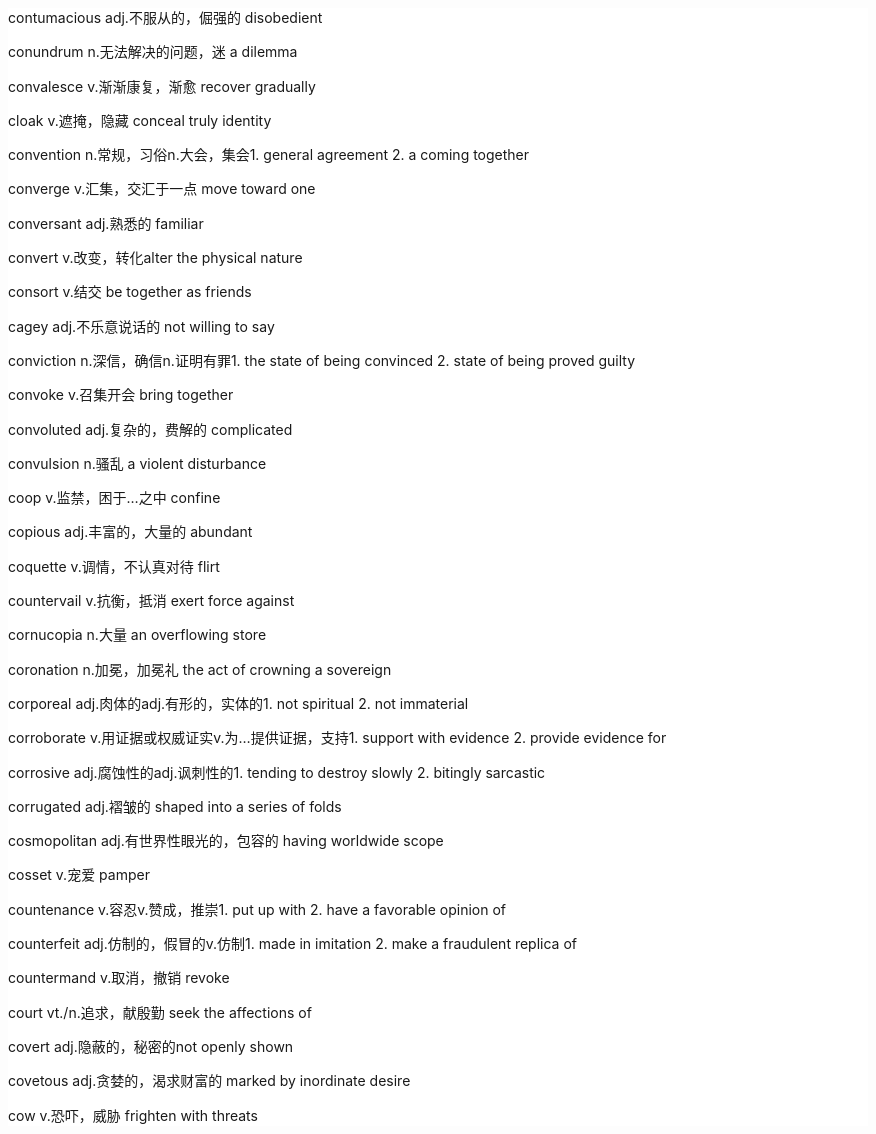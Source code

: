 contumacious adj.不服从的，倔强的 disobedient

conundrum n.无法解决的问题，迷 a dilemma

convalesce v.渐渐康复，渐愈 recover gradually

cloak v.遮掩，隐藏 conceal truly identity

convention n.常规，习俗n.大会，集会1. general agreement 2. a coming together

converge v.汇集，交汇于一点 move toward one

conversant adj.熟悉的 familiar

convert v.改变，转化alter the physical nature

consort v.结交 be together as friends

cagey adj.不乐意说话的 not willing to say

conviction n.深信，确信n.证明有罪1. the state of being convinced 2. state of being proved guilty

convoke v.召集开会 bring together

convoluted adj.复杂的，费解的 complicated

convulsion n.骚乱 a violent disturbance

coop v.监禁，困于…之中 confine

copious adj.丰富的，大量的 abundant

coquette v.调情，不认真对待 flirt

countervail v.抗衡，抵消 exert force against

cornucopia n.大量 an overflowing store

coronation n.加冕，加冕礼 the act of crowning a sovereign

corporeal adj.肉体的adj.有形的，实体的1. not spiritual 2. not immaterial

corroborate v.用证据或权威证实v.为…提供证据，支持1. support with evidence 2. provide evidence for

corrosive adj.腐蚀性的adj.讽刺性的1. tending to destroy slowly 2. bitingly sarcastic

corrugated adj.褶皱的 shaped into a series of folds

cosmopolitan adj.有世界性眼光的，包容的 having worldwide scope

cosset v.宠爱 pamper

countenance v.容忍v.赞成，推崇1. put up with 2. have a favorable opinion of

counterfeit adj.仿制的，假冒的v.仿制1. made in imitation 2. make a fraudulent replica of

countermand v.取消，撤销 revoke

court vt./n.追求，献殷勤 seek the affections of

covert adj.隐蔽的，秘密的not openly shown

covetous adj.贪婪的，渴求财富的 marked by inordinate desire

cow v.恐吓，威胁 frighten with threats
